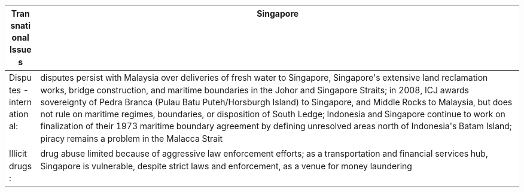 
| Transnational Issues | Singapore |
| --- | --- |
| Disputes - international: | disputes persist with Malaysia over deliveries of fresh water to Singapore, Singapore's extensive land reclamation works, bridge construction, and maritime boundaries in the Johor and Singapore Straits; in 2008, ICJ awards sovereignty of Pedra Branca (Pulau Batu Puteh/Horsburgh Island) to Singapore, and Middle Rocks to Malaysia, but does not rule on maritime regimes, boundaries, or disposition of South Ledge; Indonesia and Singapore continue to work on finalization of their 1973 maritime boundary agreement by defining unresolved areas north of Indonesia's Batam Island; piracy remains a problem in the Malacca Strait |
| Illicit drugs: | drug abuse limited because of aggressive law enforcement efforts; as a transportation and financial services hub, Singapore is vulnerable, despite strict laws and enforcement, as a venue for money laundering |
